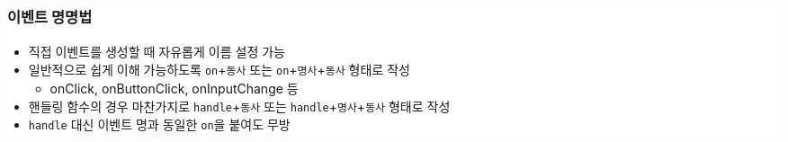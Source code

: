 ### 이벤트 명명법

- 직접 이벤트를 생성할 때 자유롭게 이름 설정 가능
- 일반적으로 쉽게 이해 가능하도록 `on`+`동사` 또는 `on`+`명사`+`동사` 형태로 작성
  - onClick, onButtonClick, onInputChange 등
- 핸들링 함수의 경우 마찬가지로 `handle`+`동사` 또는 `handle`+`명사`+`동사` 형태로 작성
- `handle` 대신 이벤트 명과 동일한 `on`을 붙여도 무방
